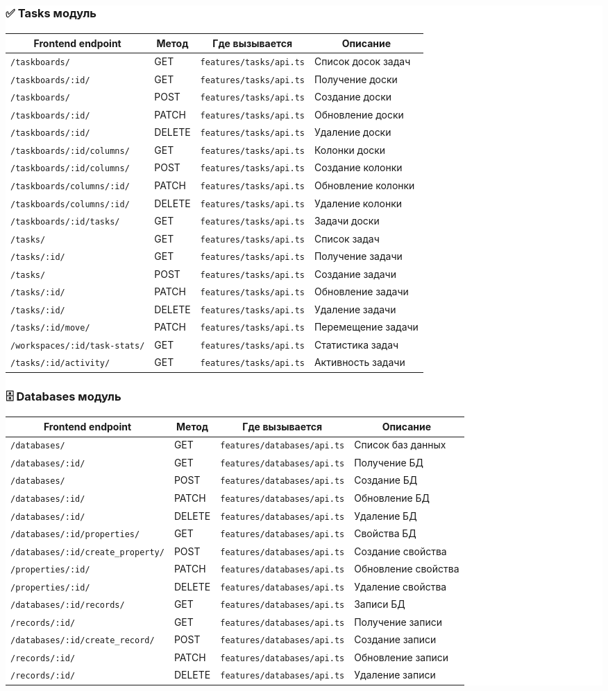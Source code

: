 ### ✅ Tasks модуль

| Frontend endpoint | Метод | Где вызывается | Описание |
|------------------|-------|----------------|----------|
| `/taskboards/` | GET | `features/tasks/api.ts` | Список досок задач |
| `/taskboards/:id/` | GET | `features/tasks/api.ts` | Получение доски |
| `/taskboards/` | POST | `features/tasks/api.ts` | Создание доски |
| `/taskboards/:id/` | PATCH | `features/tasks/api.ts` | Обновление доски |
| `/taskboards/:id/` | DELETE | `features/tasks/api.ts` | Удаление доски |
| `/taskboards/:id/columns/` | GET | `features/tasks/api.ts` | Колонки доски |
| `/taskboards/:id/columns/` | POST | `features/tasks/api.ts` | Создание колонки |
| `/taskboards/columns/:id/` | PATCH | `features/tasks/api.ts` | Обновление колонки |
| `/taskboards/columns/:id/` | DELETE | `features/tasks/api.ts` | Удаление колонки |
| `/taskboards/:id/tasks/` | GET | `features/tasks/api.ts` | Задачи доски |
| `/tasks/` | GET | `features/tasks/api.ts` | Список задач |
| `/tasks/:id/` | GET | `features/tasks/api.ts` | Получение задачи |
| `/tasks/` | POST | `features/tasks/api.ts` | Создание задачи |
| `/tasks/:id/` | PATCH | `features/tasks/api.ts` | Обновление задачи |
| `/tasks/:id/` | DELETE | `features/tasks/api.ts` | Удаление задачи |
| `/tasks/:id/move/` | PATCH | `features/tasks/api.ts` | Перемещение задачи |
| `/workspaces/:id/task-stats/` | GET | `features/tasks/api.ts` | Статистика задач |
| `/tasks/:id/activity/` | GET | `features/tasks/api.ts` | Активность задачи |

### 🗄️ Databases модуль

| Frontend endpoint | Метод | Где вызывается | Описание |
|------------------|-------|----------------|----------|
| `/databases/` | GET | `features/databases/api.ts` | Список баз данных |
| `/databases/:id/` | GET | `features/databases/api.ts` | Получение БД |
| `/databases/` | POST | `features/databases/api.ts` | Создание БД |
| `/databases/:id/` | PATCH | `features/databases/api.ts` | Обновление БД |
| `/databases/:id/` | DELETE | `features/databases/api.ts` | Удаление БД |
| `/databases/:id/properties/` | GET | `features/databases/api.ts` | Свойства БД |
| `/databases/:id/create_property/` | POST | `features/databases/api.ts` | Создание свойства |
| `/properties/:id/` | PATCH | `features/databases/api.ts` | Обновление свойства |
| `/properties/:id/` | DELETE | `features/databases/api.ts` | Удаление свойства |
| `/databases/:id/records/` | GET | `features/databases/api.ts` | Записи БД |
| `/records/:id/` | GET | `features/databases/api.ts` | Получение записи |
| `/databases/:id/create_record/` | POST | `features/databases/api.ts` | Создание записи |
| `/records/:id/` | PATCH | `features/databases/api.ts` | Обновление записи |
| `/records/:id/` | DELETE | `features/databases/api.ts` | Удаление записи |